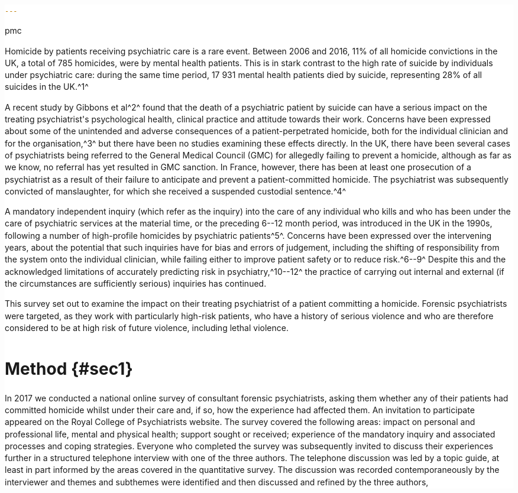 ```yaml
---
```


pmc

Homicide by patients receiving psychiatric care is a rare event. Between
2006 and 2016, 11% of all homicide convictions in the UK, a total of 785
homicides, were by mental health patients. This is in stark contrast to
the high rate of suicide by individuals under psychiatric care: during
the same time period, 17 931 mental health patients died by suicide,
representing 28% of all suicides in the UK.^1^

A recent study by Gibbons et al^2^ found that the death of a psychiatric
patient by suicide can have a serious impact on the treating
psychiatrist\'s psychological health, clinical practice and attitude
towards their work. Concerns have been expressed about some of the
unintended and adverse consequences of a patient-perpetrated homicide,
both for the individual clinician and for the organisation,^3^ but there
have been no studies examining these effects directly. In the UK, there
have been several cases of psychiatrists being referred to the General
Medical Council (GMC) for allegedly failing to prevent a homicide,
although as far as we know, no referral has yet resulted in GMC
sanction. In France, however, there has been at least one prosecution of
a psychiatrist as a result of their failure to anticipate and prevent a
patient-committed homicide. The psychiatrist was subsequently convicted
of manslaughter, for which she received a suspended custodial
sentence.^4^

A mandatory independent inquiry (which refer as the inquiry) into the
care of any individual who kills and who has been under the care of
psychiatric services at the material time, or the preceding 6--12 month
period, was introduced in the UK in the 1990s, following a number of
high-profile homicides by psychiatric patients^5^. Concerns have been
expressed over the intervening years, about the potential that such
inquiries have for bias and errors of judgement, including the shifting
of responsibility from the system onto the individual clinician, while
failing either to improve patient safety or to reduce risk.^6--9^
Despite this and the acknowledged limitations of accurately predicting
risk in psychiatry,^10--12^ the practice of carrying out internal and
external (if the circumstances are sufficiently serious) inquiries has
continued.

This survey set out to examine the impact on their treating psychiatrist
of a patient committing a homicide. Forensic psychiatrists were
targeted, as they work with particularly high-risk patients, who have a
history of serious violence and who are therefore considered to be at
high risk of future violence, including lethal violence.

# Method {#sec1}

In 2017 we conducted a national online survey of consultant forensic
psychiatrists, asking them whether any of their patients had committed
homicide whilst under their care and, if so, how the experience had
affected them. An invitation to participate appeared on the Royal
College of Psychiatrists website. The survey covered the following
areas: impact on personal and professional life, mental and physical
health; support sought or received; experience of the mandatory inquiry
and associated processes and coping strategies. Everyone who completed
the survey was subsequently invited to discuss their experiences further
in a structured telephone interview with one of the three authors. The
telephone discussion was led by a topic guide, at least in part informed
by the areas covered in the quantitative survey. The discussion was
recorded contemporaneously by the interviewer and themes and subthemes
were identified and then discussed and refined by the three authors,